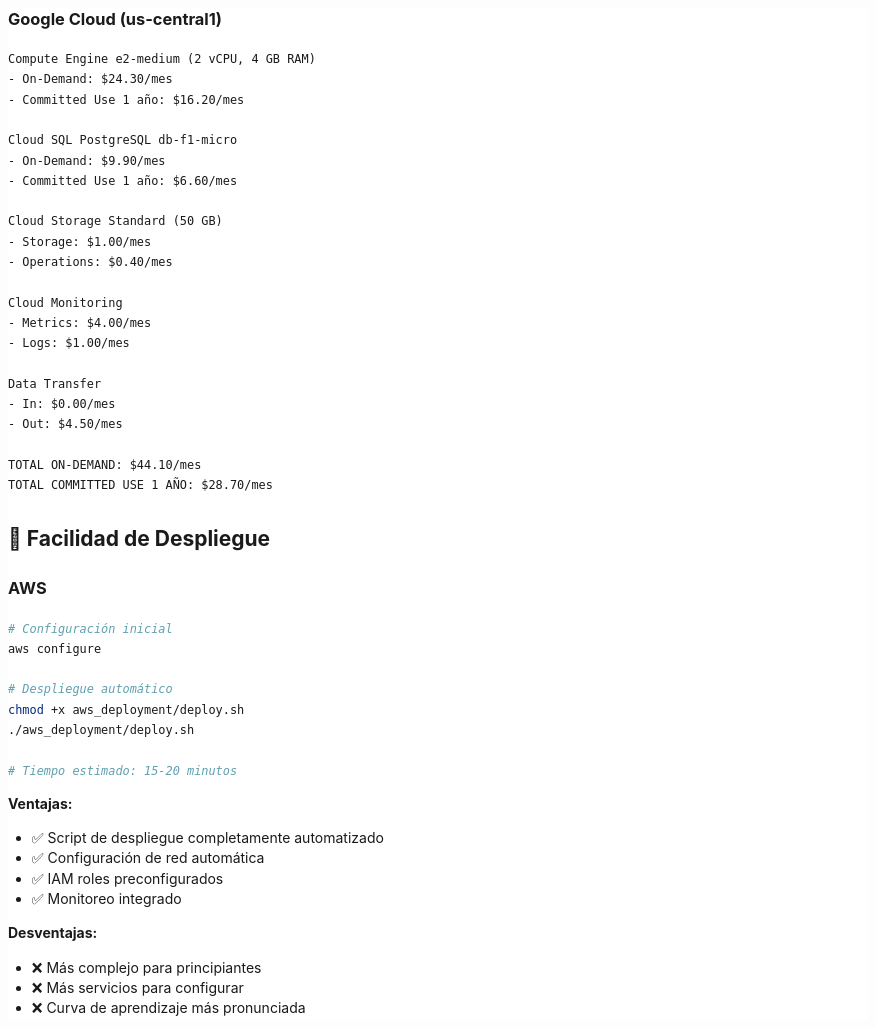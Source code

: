 ```
```

### **Google Cloud (us-central1)**
```
Compute Engine e2-medium (2 vCPU, 4 GB RAM)
- On-Demand: $24.30/mes
- Committed Use 1 año: $16.20/mes

Cloud SQL PostgreSQL db-f1-micro
- On-Demand: $9.90/mes
- Committed Use 1 año: $6.60/mes

Cloud Storage Standard (50 GB)
- Storage: $1.00/mes
- Operations: $0.40/mes

Cloud Monitoring
- Metrics: $4.00/mes
- Logs: $1.00/mes

Data Transfer
- In: $0.00/mes
- Out: $4.50/mes

TOTAL ON-DEMAND: $44.10/mes
TOTAL COMMITTED USE 1 AÑO: $28.70/mes
```

## 🚀 Facilidad de Despliegue

### **AWS**
```bash
# Configuración inicial
aws configure

# Despliegue automático
chmod +x aws_deployment/deploy.sh
./aws_deployment/deploy.sh

# Tiempo estimado: 15-20 minutos
```

**Ventajas:**
- ✅ Script de despliegue completamente automatizado
- ✅ Configuración de red automática
- ✅ IAM roles preconfigurados
- ✅ Monitoreo integrado

**Desventajas:**
- ❌ Más complejo para principiantes
- ❌ Más servicios para configurar
- ❌ Curva de aprendizaje más pronunciada
